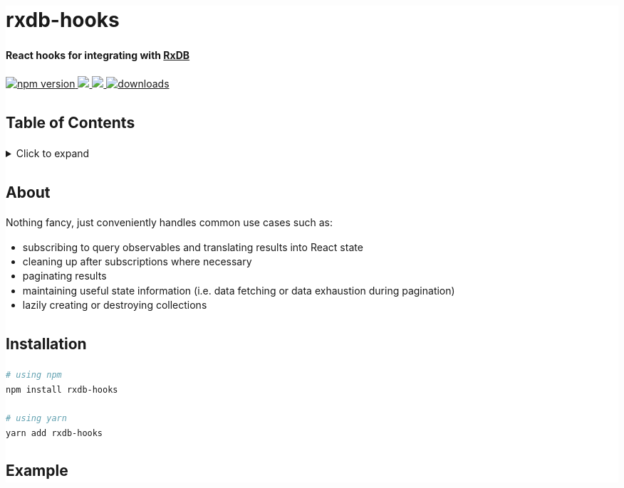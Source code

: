 # rxdb-hooks

#### React hooks for integrating with [RxDB](https://github.com/pubkey/rxdb)

<a href="https://www.npmjs.com/package/rxdb-hooks">
  <img src="https://img.shields.io/npm/v/rxdb-hooks?color=%23E6008D&style=flat-square" alt="npm version">
</a>

<a href="https://circleci.com/gh/cvara/rxdb-hooks/tree/master">
  <img src="https://img.shields.io/circleci/build/github/cvara/rxdb-hooks/master?style=flat-square" />
</a>

<a href="https://codecov.io/gh/cvara/rxdb-hooks">
  <img src="https://img.shields.io/codecov/c/github/cvara/rxdb-hooks?style=flat-square" />
</a>


<a href="https://www.npmjs.com/package/rxdb-hooks">
  <img src="https://img.shields.io/npm/dm/rxdb-hooks?color=%233498db&style=flat-square" alt="downloads">
</a>



## Table of Contents

<details><summary>Click to expand</summary></details>

## About

Nothing fancy, just conveniently handles common use cases such as:

- subscribing to query observables and translating results into React state
- cleaning up after subscriptions where necessary
- paginating results
- maintaining useful state information (i.e. data fetching or data exhaustion during pagination)
- lazily creating or destroying collections

## Installation

```bash
# using npm
npm install rxdb-hooks

# using yarn
yarn add rxdb-hooks
```

## Example
